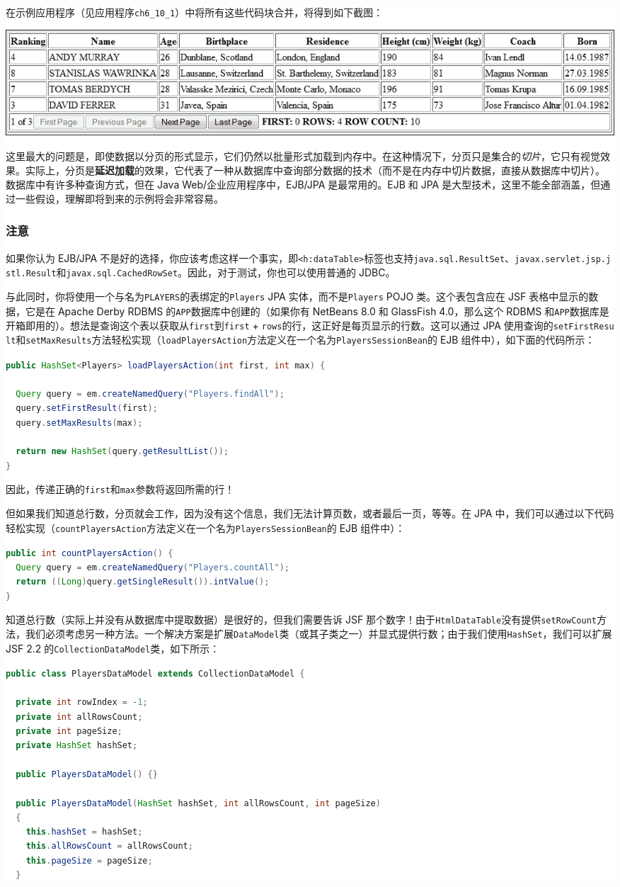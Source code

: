 在示例应用程序（见应用程序`ch6_10_1`）中将所有这些代码块合并，将得到如下截图：

![分页表格](img/6466EN_06_13.jpg)

这里最大的问题是，即使数据以分页的形式显示，它们仍然以批量形式加载到内存中。在这种情况下，分页只是集合的*切片*，它只有视觉效果。实际上，分页是**延迟加载**的效果，它代表了一种从数据库中查询部分数据的技术（而不是在内存中切片数据，直接从数据库中切片）。数据库中有许多种查询方式，但在 Java Web/企业应用程序中，EJB/JPA 是最常用的。EJB 和 JPA 是大型技术，这里不能全部涵盖，但通过一些假设，理解即将到来的示例将会非常容易。

### 注意

如果你认为 EJB/JPA 不是好的选择，你应该考虑这样一个事实，即`<h:dataTable>`标签也支持`java.sql.ResultSet`、`javax.servlet.jsp.jstl.Result`和`javax.sql.CachedRowSet`。因此，对于测试，你也可以使用普通的 JDBC。

与此同时，你将使用一个与名为`PLAYERS`的表绑定的`Players` JPA 实体，而不是`Players` POJO 类。这个表包含应在 JSF 表格中显示的数据，它是在 Apache Derby RDBMS 的`APP`数据库中创建的（如果你有 NetBeans 8.0 和 GlassFish 4.0，那么这个 RDBMS 和`APP`数据库是开箱即用的）。想法是查询这个表以获取从`first`到`first` + `rows`的行，这正好是每页显示的行数。这可以通过 JPA 使用查询的`setFirstResult`和`setMaxResults`方法轻松实现（`loadPlayersAction`方法定义在一个名为`PlayersSessionBean`的 EJB 组件中），如下面的代码所示：

```java
public HashSet<Players> loadPlayersAction(int first, int max) {

  Query query = em.createNamedQuery("Players.findAll");
  query.setFirstResult(first);
  query.setMaxResults(max);

  return new HashSet(query.getResultList());
}
```

因此，传递正确的`first`和`max`参数将返回所需的行！

但如果我们知道总行数，分页就会工作，因为没有这个信息，我们无法计算页数，或者最后一页，等等。在 JPA 中，我们可以通过以下代码轻松实现（`countPlayersAction`方法定义在一个名为`PlayersSessionBean`的 EJB 组件中）：

```java
public int countPlayersAction() {
  Query query = em.createNamedQuery("Players.countAll");
  return ((Long)query.getSingleResult()).intValue();
}
```

知道总行数（实际上并没有从数据库中提取数据）是很好的，但我们需要告诉 JSF 那个数字！由于`HtmlDataTable`没有提供`setRowCount`方法，我们必须考虑另一种方法。一个解决方案是扩展`DataModel`类（或其子类之一）并显式提供行数；由于我们使用`HashSet`，我们可以扩展 JSF 2.2 的`CollectionDataModel`类，如下所示：

```java
public class PlayersDataModel extends CollectionDataModel {

  private int rowIndex = -1;
  private int allRowsCount;
  private int pageSize;
  private HashSet hashSet;   

  public PlayersDataModel() {}

  public PlayersDataModel(HashSet hashSet, int allRowsCount, int pageSize)     
  {            
    this.hashSet = hashSet;
    this.allRowsCount = allRowsCount;
    this.pageSize = pageSize;        
  }   

```